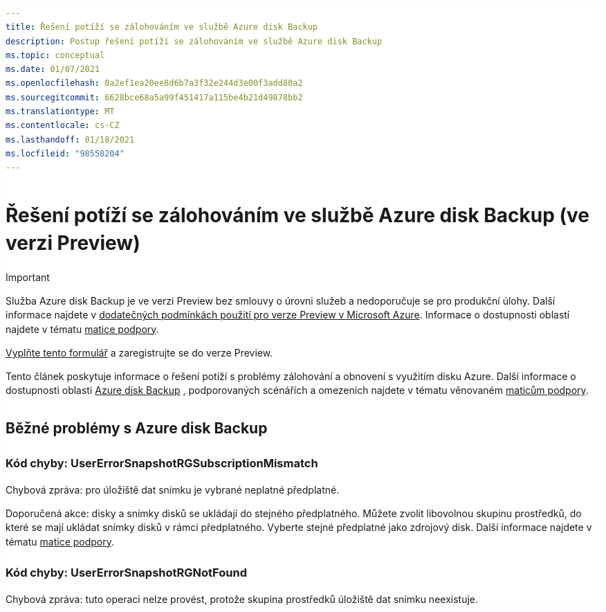 ```yaml
---
title: Řešení potíží se zálohováním ve službě Azure disk Backup
description: Postup řešení potíží se zálohováním ve službě Azure disk Backup
ms.topic: conceptual
ms.date: 01/07/2021
ms.openlocfilehash: 0a2ef1ea20ee8d6b7a3f32e244d3e00f3add80a2
ms.sourcegitcommit: 6628bce68a5a99f451417a115be4b21d49878bb2
ms.translationtype: MT
ms.contentlocale: cs-CZ
ms.lasthandoff: 01/18/2021
ms.locfileid: "98558204"
---
```

# <a name="troubleshooting-backup-failures-in-azure-disk-backup-in-preview"></a>Řešení potíží se zálohováním ve službě Azure disk Backup (ve verzi Preview)

>[!IMPORTANT]
>Služba Azure disk Backup je ve verzi Preview bez smlouvy o úrovni služeb a nedoporučuje se pro produkční úlohy. Další informace najdete v [dodatečných podmínkách použití pro verze Preview v Microsoft Azure](https://azure.microsoft.com/support/legal/preview-supplemental-terms/). Informace o dostupnosti oblastí najdete v tématu [matice podpory](disk-backup-support-matrix.md).
>
>[Vyplňte tento formulář](https://forms.office.com/Pages/ResponsePage.aspx?id=v4j5cvGGr0GRqy180BHbR1vE8L51DIpDmziRt_893LVUNFlEWFJBN09PTDhEMjVHS05UWFkxUlUzUS4u) a zaregistrujte se do verze Preview.

Tento článek poskytuje informace o řešení potíží s problémy zálohování a obnovení s využitím disku Azure. Další informace o dostupnosti oblasti [Azure disk Backup](disk-backup-overview.md) , podporovaných scénářích a omezeních najdete v tématu věnovaném [maticům podpory](disk-backup-support-matrix.md).

## <a name="common-issues-faced-with-azure-disk-backup"></a>Běžné problémy s Azure disk Backup

### <a name="error-code-usererrorsnapshotrgsubscriptionmismatch"></a>Kód chyby: UserErrorSnapshotRGSubscriptionMismatch

Chybová zpráva: pro úložiště dat snímku je vybrané neplatné předplatné.

Doporučená akce: disky a snímky disků se ukládají do stejného předplatného. Můžete zvolit libovolnou skupinu prostředků, do které se mají ukládat snímky disků v rámci předplatného. Vyberte stejné předplatné jako zdrojový disk. Další informace najdete v tématu [matice podpory](disk-backup-support-matrix.md).

### <a name="error-code-usererrorsnapshotrgnotfound"></a>Kód chyby: UserErrorSnapshotRGNotFound

Chybová zpráva: tuto operaci nelze provést, protože skupina prostředků úložiště dat snímku neexistuje.
